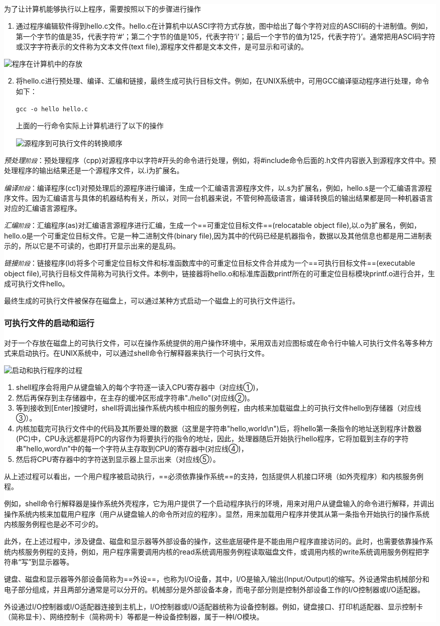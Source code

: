 为了让计算机能够执行以上程序，需要按照以下的步骤进行操作

1. 通过程序编辑软件得到hello.c文件。hello.c在计算机中以ASCI字符方式存放，图中给出了每个字符对应的ASCⅡ码的十进制值。例如，第一个字节的值是35，代表字符‘#’；第二个字节的值是105，代表字符‘i’；最后一个字节的值为125，代表字符‘}’。通常把用ASCI码字符或汉字字符表示的文件称为文本文件(text file),源程序文件都是文本文件，是可显示和可读的。

![程序在计算机中的存放](https://gitlab.com/18355291538/picture/-/raw/main/pictures/2024/08/6_13_28_56_202408061328662.png)

2. 将hello.c进行预处理、编译、汇编和链接，最终生成可执行目标文件。例如，在UNIX系统中，可用GCC编译驱动程序进行处理，命令如下：

   ```shell
   gcc -o hello hello.c
   ```

   上面的一行命令实际上计算机进行了以下的操作

   ![源程序到可执行文件的转换顺序](https://gitlab.com/18355291538/picture/-/raw/main/pictures/2024/08/6_13_33_27_202408061333866.png)

*预处理`阶段`*：预处理程序（cpp)对源程序中以字符#开头的命令进行处理，例如，将#include命令后面的.h文件内容嵌入到源程序文件中。预处理程序的输出结果还是一个源程序文件，以.i为扩展名。

*编译`阶段`*：编译程序(cc1)对预处理后的源程序进行编译，生成一个汇编语言源程序文件，以.s为扩展名，例如，hello.s是一个汇编语言源程序文件。因为汇编语言与具体的机器结构有关，所以，对同一台机器来说，不管何种高级语言，编译转换后的输出结果都是同一种机器语言对应的汇编语言源程序。

*汇编`阶段`*：汇编程序(as)对汇编语言源程序进行汇编，生成一个==可重定位目标文件==(relocatable object file),以.o为扩展名，例如，hello.o是一个可重定位目标文件。它是一种二进制文件(binary file),因为其中的代码已经是机器指令，数据以及其他信息也都是用二进制表示的，所以它是不可读的，也即打开显示出来的是乱码。

*链接`阶段`*：链接程序(ld)将多个可重定位目标文件和标准函数库中的可重定位目标文件合并成为一个==可执行目标文件==(executable object file),可执行目标文件简称为可执行文件。本例中，链接器将hello.o和标准库函数printf所在的可重定位目标模块printf.o进行合并，生成可执行文件hello。

最终生成的可执行文件被保存在磁盘上，可以通过某种方式启动一个磁盘上的可执行文件运行。

### 可执行文件的启动和运行

对于一个存放在磁盘上的可执行文件，可以在操作系统提供的用户操作环境中，采用双击对应图标或在命令行中输人可执行文件名等多种方式来启动执行。在UNIX系统中，可以通过shell命令行解释器来执行一个可执行文件。

![启动和执行程序的过程](https://gitlab.com/18355291538/picture/-/raw/main/pictures/2024/08/6_13_43_38_202408061343424.png)

1. shell程序会将用户从键盘输入的每个字符逐一读入CPU寄存器中（对应线①)，
2. 然后再保存到主存储器中，在主存的缓冲区形成字符串"./hello"(对应线②)。
3. 等到接收到[Enter]按键时，shell将调出操作系统内核中相应的服务例程，由内核来加载磁盘上的可执行文件hello到存储器（对应线③）。
4. 内核加载完可执行文件中的代码及其所要处理的数据（这里是字符串"hello,world\n")后，将hello第一条指令的地址送到程序计数器(PC)中，CPU永远都是将PC的内容作为将要执行的指令的地址，因此，处理器随后开始执行hello程序，它将加载到主存的字符串"hello,word\n”中的每一个字符从主存取到CPU的寄存器中(对应线④)，
5. 然后将CPU寄存器中的字符送到显示器上显示出来（对应线⑤）。

从上述过程可以看出，一个用户程序被启动执行，==必须依靠操作系统==的支持，包括提供人机接口环境（如外壳程序）和内核服务例程。

例如，shell命令行解释器是操作系统外壳程序，它为用户提供了一个启动程序执行的环境，用来对用户从键盘输入的命令进行解释，并调出操作系统内核来加载用户程序（用户从键盘输人的命令所对应的程序）。显然，用来加载用户程序并使其从第一条指令开始执行的操作系统内核服务例程也是必不可少的。

此外，在上述过程中，涉及键盘、磁盘和显示器等外部设备的操作，这些底层硬件是不能由用户程序直接访问的。此时，也需要依靠操作系统内核服务例程的支持，例如，用户程序需要调用内核的read系统调用服务例程读取磁盘文件，或调用内核的write系统调用服务例程把字符串“写”到显示器等。

键盘、磁盘和显示器等外部设备简称为==外设==，也称为I/O设备，其中，I/O是输入/输出(Input/Output)的缩写。外设通常由机械部分和电子部分组成，并且两部分通常是可以分开的。机械部分是外部设备本身，而电子部分则是控制外部设备工作的I/O控制器或I/O适配器。

外设通过I/O控制器或I/O适配器连接到主机上，I/O控制器或I/O适配器统称为设备控制器。例如，键盘接口、打印机适配器、显示控制卡（简称显卡）、网络控制卡（简称网卡）等都是一种设备控制器，属于一种I/O模块。
